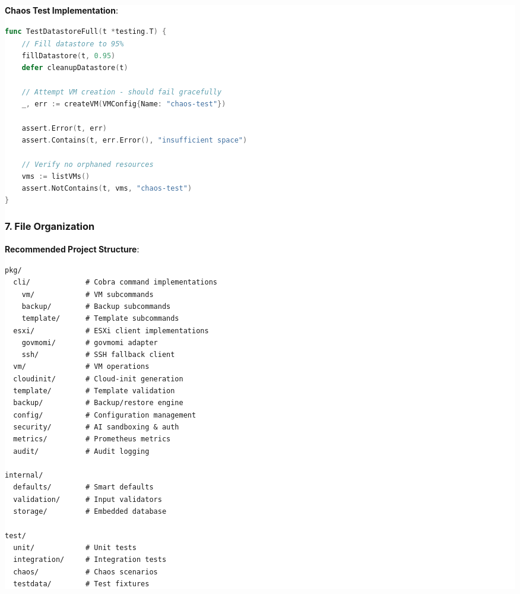 **Chaos Test Implementation**:
```go
func TestDatastoreFull(t *testing.T) {
    // Fill datastore to 95%
    fillDatastore(t, 0.95)
    defer cleanupDatastore(t)
    
    // Attempt VM creation - should fail gracefully
    _, err := createVM(VMConfig{Name: "chaos-test"})
    
    assert.Error(t, err)
    assert.Contains(t, err.Error(), "insufficient space")
    
    // Verify no orphaned resources
    vms := listVMs()
    assert.NotContains(t, vms, "chaos-test")
}
```

### 7. File Organization

**Recommended Project Structure**:
```
pkg/
  cli/             # Cobra command implementations
    vm/            # VM subcommands
    backup/        # Backup subcommands  
    template/      # Template subcommands
  esxi/            # ESXi client implementations
    govmomi/       # govmomi adapter
    ssh/           # SSH fallback client
  vm/              # VM operations
  cloudinit/       # Cloud-init generation
  template/        # Template validation
  backup/          # Backup/restore engine
  config/          # Configuration management
  security/        # AI sandboxing & auth
  metrics/         # Prometheus metrics
  audit/           # Audit logging
  
internal/
  defaults/        # Smart defaults
  validation/      # Input validators
  storage/         # Embedded database
  
test/
  unit/            # Unit tests
  integration/     # Integration tests  
  chaos/           # Chaos scenarios
  testdata/        # Test fixtures
```
